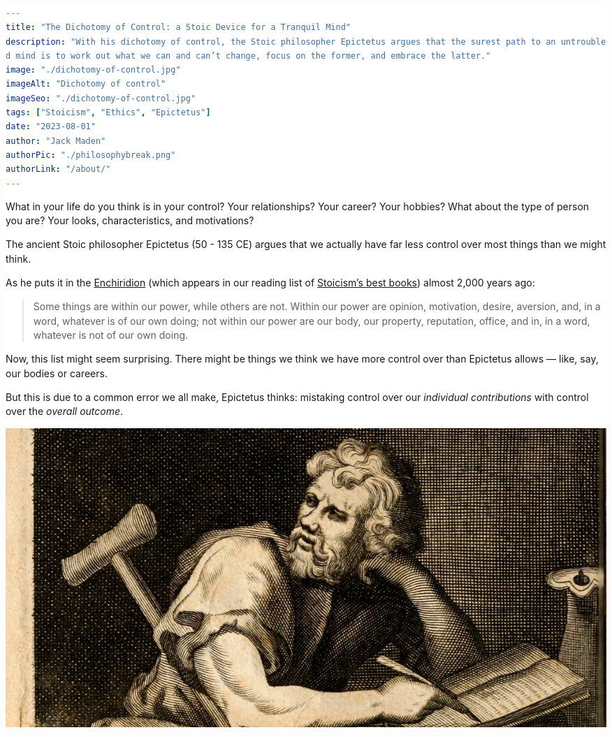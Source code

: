 ```yaml
---
title: "The Dichotomy of Control: a Stoic Device for a Tranquil Mind"
description: "With his dichotomy of control, the Stoic philosopher Epictetus argues that the surest path to an untroubled mind is to work out what we can and can’t change, focus on the former, and embrace the latter."
image: "./dichotomy-of-control.jpg"
imageAlt: "Dichotomy of control"
imageSeo: "./dichotomy-of-control.jpg"
tags: ["Stoicism", "Ethics", "Epictetus"]
date: "2023-08-01"
author: "Jack Maden"
authorPic: "./philosophybreak.png"
authorLink: "/about/"
---
```


<span class="big-letter">W</span>hat in your life do you think is in your control? Your relationships? Your career? Your hobbies? What about the type of person you are? Your looks, characteristics, and motivations? 

The ancient Stoic philosopher Epictetus (50 - 135 CE) argues that we actually have far less control over most things than we might think. 

As he puts it in the <a target="_blank" rel="noopener noreferrer sponsored" href="http://www.amazon.com/gp/product/0140449469/ref=as_li_tl?ie=UTF8&tag=philosophybre-20&camp=1789&creative=9325&linkCode=as2&creativeASIN=0140449469&linkId=73e3249fb0aa7e242c68e9de1623d07c">Enchiridion</a> (which appears in our reading list of [Stoicism’s best books](/reading-lists/stoicism/)) almost 2,000 years ago:

>Some things are within our power, while others are not. Within our power are opinion, motivation, desire, aversion, and, in a word, whatever is of our own doing; not within our power are our body, our property, reputation, office, and in, in a word, whatever is not of our own doing.

Now, this list might seem surprising. There might be things we think we have more control over than Epictetus allows — like, say, our bodies or careers. 

But this is due to a common error we all make, Epictetus thinks: mistaking control over our _individual contributions_ with control over the _overall outcome_. 

![Epictetus](./epictetus.jpg "Epictetus was a Stoic philosopher who lived just under two thousand years ago. Born a slave, he went on to teach philosophy in Rome, ultimately setting up a school in Epirus, Greece. Epictetus taught that philosophy is not just a theoretical discipline but a way of life. His teachings thus included many no-nonsense lessons on how to live — lessons eagerly written down by his pupil Arrian, and published in the brilliant books ‘Discourses’ and ‘Enchiridion’.")
